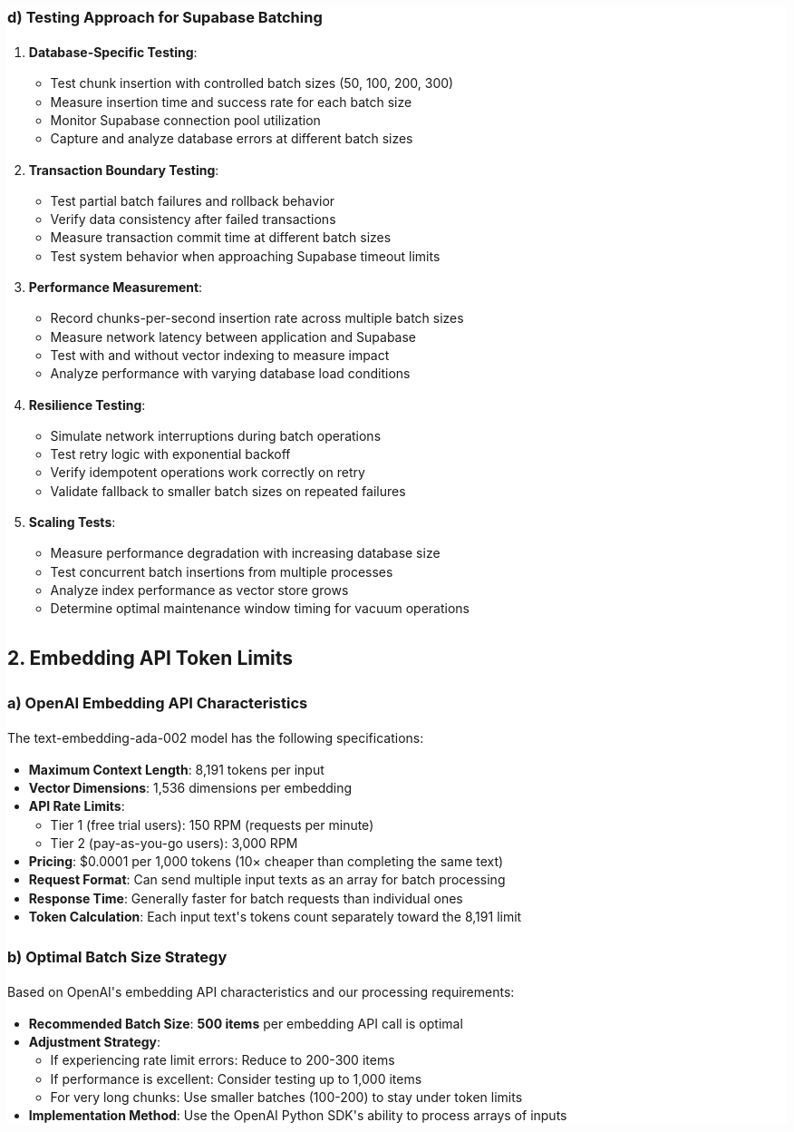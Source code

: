 ### d) Testing Approach for Supabase Batching

1. **Database-Specific Testing**:
   - Test chunk insertion with controlled batch sizes (50, 100, 200, 300)
   - Measure insertion time and success rate for each batch size
   - Monitor Supabase connection pool utilization
   - Capture and analyze database errors at different batch sizes

2. **Transaction Boundary Testing**:
   - Test partial batch failures and rollback behavior
   - Verify data consistency after failed transactions
   - Measure transaction commit time at different batch sizes
   - Test system behavior when approaching Supabase timeout limits

3. **Performance Measurement**:
   - Record chunks-per-second insertion rate across multiple batch sizes
   - Measure network latency between application and Supabase
   - Test with and without vector indexing to measure impact
   - Analyze performance with varying database load conditions

4. **Resilience Testing**:
   - Simulate network interruptions during batch operations
   - Test retry logic with exponential backoff
   - Verify idempotent operations work correctly on retry
   - Validate fallback to smaller batch sizes on repeated failures

5. **Scaling Tests**:
   - Measure performance degradation with increasing database size
   - Test concurrent batch insertions from multiple processes
   - Analyze index performance as vector store grows
   - Determine optimal maintenance window timing for vacuum operations

## 2. Embedding API Token Limits

### a) OpenAI Embedding API Characteristics

The text-embedding-ada-002 model has the following specifications:
- **Maximum Context Length**: 8,191 tokens per input
- **Vector Dimensions**: 1,536 dimensions per embedding
- **API Rate Limits**: 
  - Tier 1 (free trial users): 150 RPM (requests per minute)
  - Tier 2 (pay-as-you-go users): 3,000 RPM
- **Pricing**: $0.0001 per 1,000 tokens (10× cheaper than completing the same text)
- **Request Format**: Can send multiple input texts as an array for batch processing
- **Response Time**: Generally faster for batch requests than individual ones
- **Token Calculation**: Each input text's tokens count separately toward the 8,191 limit

### b) Optimal Batch Size Strategy

Based on OpenAI's embedding API characteristics and our processing requirements:

- **Recommended Batch Size**: **500 items** per embedding API call is optimal
- **Adjustment Strategy**:
  - If experiencing rate limit errors: Reduce to 200-300 items
  - If performance is excellent: Consider testing up to 1,000 items
  - For very long chunks: Use smaller batches (100-200) to stay under token limits
- **Implementation Method**: Use the OpenAI Python SDK's ability to process arrays of inputs

